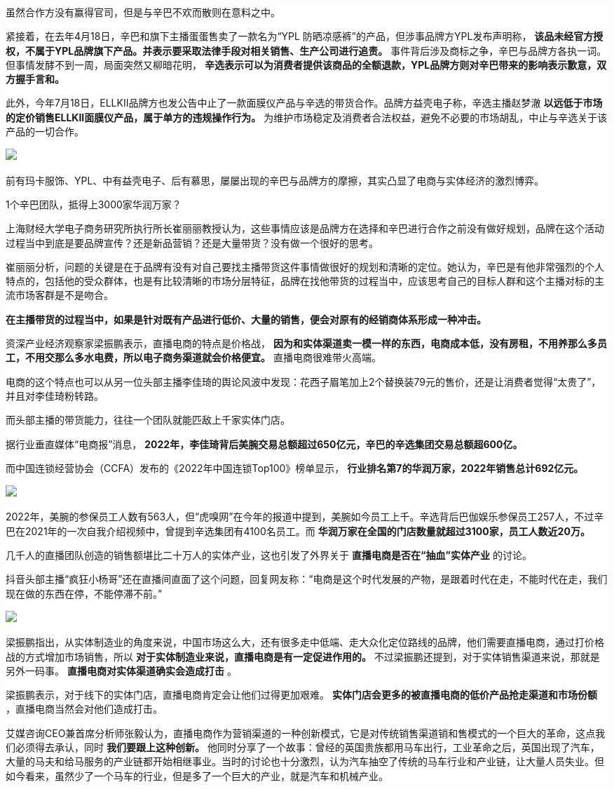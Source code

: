 虽然合作方没有赢得官司，但是与辛巴不欢而散则在意料之中。

紧接着，在去年4月18日，辛巴和旗下主播蛋蛋售卖了一款名为“YPL 防晒凉感裤”的产品，但涉事品牌方YPL发布声明称，
**该品未经官方授权，不属于YPL品牌旗下产品。并表示要采取法律手段对相关销售、生产公司进行追责。**
事件背后涉及商标之争，辛巴与品牌方各执一词。但事情发酵不到一周，局面突然又柳暗花明，
**辛选表示可以为消费者提供该商品的全额退款，YPL品牌方则对辛巴带来的影响表示歉意，双方握手言和。**

此外，今年7月18日，ELLKII品牌方也发公告中止了一款面膜仪产品与辛选的带货合作。品牌方益壳电子称，辛选主播赵梦澈
**以远低于市场的定价销售ELLKII面膜仪产品，属于单方的违规操作行为。**
为维护市场稳定及消费者合法权益，避免不必要的市场胡乱，中止与辛选关于该产品的一切合作。

![](https://inews.gtimg.com/news_bt/OpCm5mGZPc30LRIvjZFoZwdFOGG2tLc3ZLt-4Z1q8IcmIAA/1000)

前有玛卡服饰、YPL、中有益壳电子、后有慕思，屡屡出现的辛巴与品牌方的摩擦，其实凸显了电商与实体经济的激烈博弈。

1个辛巴团队，抵得上3000家华润万家？

上海财经大学电子商务研究所执行所长崔丽丽教授认为，这些事情应该是品牌方在选择和辛巴进行合作之前没有做好规划，品牌在这个活动过程当中到底是要品牌宣传？还是新品营销？还是大量带货？没有做一个很好的思考。

崔丽丽分析，问题的关键是在于品牌有没有对自己要找主播带货这件事情做很好的规划和清晰的定位。她认为，辛巴是有他非常强烈的个人特点的，包括他的受众群体，也是有比较清晰的市场分层特征，品牌在找他带货的过程当中，应该思考自己的目标人群和这个主播对标的主流市场客群是不是吻合。

**在主播带货的过程当中，如果是针对既有产品进行低价、大量的销售，便会对原有的经销商体系形成一种冲击。**

资深产业经济观察家梁振鹏表示，直播电商的特点是价格战，
**因为和实体渠道卖一模一样的东西，电商成本低，没有房租，不用养那么多员工，不用交那么多水电费，所以电子商务渠道就会价格便宜。** 直播电商很难带火高端。

电商的这个特点也可以从另一位头部主播李佳琦的舆论风波中发现：花西子眉笔加上2个替换装79元的售价，还是让消费者觉得“太贵了”，并且对李佳琦粉转路。

而头部主播的带货能力，往往一个团队就能匹敌上千家实体门店。

据行业垂直媒体“电商报”消息， **2022年，李佳琦背后美腕交易总额超过650亿元，辛巴的辛选集团交易总额超600亿。**

而中国连锁经营协会（CCFA）发布的《2022年中国连锁Top100》榜单显示， **行业排名第7的华润万家，2022年销售总计692亿元。**

![](https://inews.gtimg.com/news_bt/OCGF1mK1zkWDqbohDdBcU5DdCEIRJ7U08BmfhXAT1I_CAAA/1000)

2022年，美腕的参保员工人数有563人，但“虎嗅网”在今年的报道中提到，美腕如今员工上千。辛选背后巴伽娱乐参保员工257人，不过辛巴在2021年的一次自我介绍视频中，曾提到辛选集团有4100名员工。而
**华润万家在全国的门店数量就超过3100家，员工人数近20万。**

几千人的直播团队创造的销售额堪比二十万人的实体产业，这也引发了外界关于 **直播电商是否在“抽血”实体产业** 的讨论。

抖音头部主播“疯狂小杨哥”还在直播间直面了这个问题，回复网友称：“电商是这个时代发展的产物，是跟着时代在走，不能时代在走，我们现在做的东西在停，不能停滞不前。”

![](https://inews.gtimg.com/news_bt/OuClrsAcQ1ih8nGIMUi0V3Qlw0-XDd4hop2-uQWNUx0UwAA/1000)

梁振鹏指出，从实体制造业的角度来说，中国市场这么大，还有很多走中低端、走大众化定位路线的品牌，他们需要直播电商，通过打价格战的方式增加市场销售，所以
**对于实体制造业来说，直播电商是有一定促进作用的。** 不过梁振鹏还提到，对于实体销售渠道来说，那就是另外一码事。
**直播电商对实体渠道确实会造成打击** 。

梁振鹏表示，对于线下的实体门店，直播电商肯定会让他们过得更加艰难。 **实体门店会更多的被直播电商的低价产品抢走渠道和市场份额**
，直播电商当然会对他们造成打击。

艾媒咨询CEO兼首席分析师张毅认为，直播电商作为营销渠道的一种创新模式，它是对传统销售渠道销和售模式的一个巨大的革命，这点我们必须得去承认，同时
**我们要跟上这种创新。**
他同时分享了一个故事：曾经的英国贵族都用马车出行，工业革命之后，英国出现了汽车，大量的马夫和给马服务的产业链都开始相继事业。当时的讨论也十分激烈，认为汽车抽空了传统的马车行业和产业链，让大量人员失业。但如今看来，虽然少了一个马车的行业，但是多了一个巨大的产业，就是汽车和机械产业。
